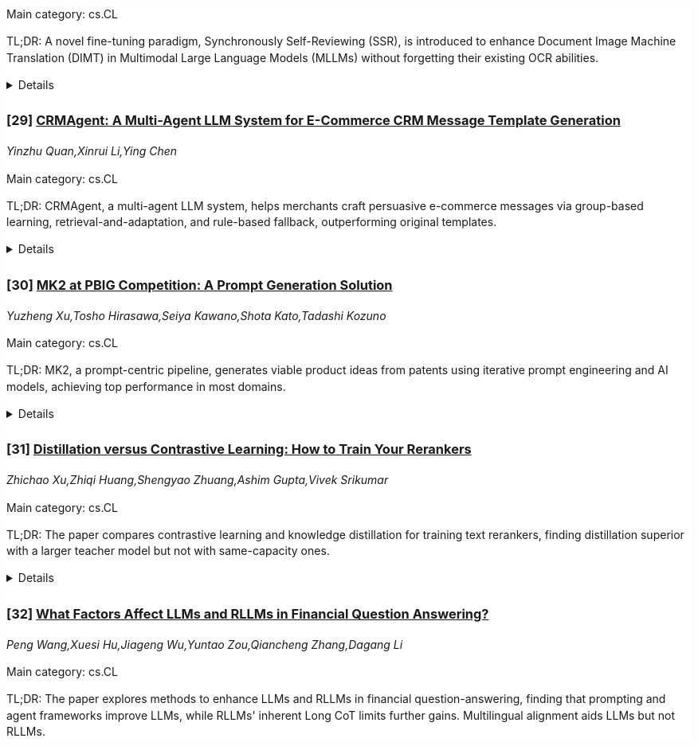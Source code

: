 Main category: cs.CL

TL;DR: A novel fine-tuning paradigm, Synchronously Self-Reviewing (SSR), is introduced to enhance Document Image Machine Translation (DIMT) in Multimodal Large Language Models (MLLMs) without forgetting their existing OCR abilities.


<details><summary>Details</summary></details>


### [29] [CRMAgent: A Multi-Agent LLM System for E-Commerce CRM Message Template Generation](https://arxiv.org/abs/2507.08325)
*Yinzhu Quan,Xinrui Li,Ying Chen*

Main category: cs.CL

TL;DR: CRMAgent, a multi-agent LLM system, helps merchants craft persuasive e-commerce messages via group-based learning, retrieval-and-adaptation, and rule-based fallback, outperforming original templates.


<details><summary>Details</summary></details>


### [30] [MK2 at PBIG Competition: A Prompt Generation Solution](https://arxiv.org/abs/2507.08335)
*Yuzheng Xu,Tosho Hirasawa,Seiya Kawano,Shota Kato,Tadashi Kozuno*

Main category: cs.CL

TL;DR: MK2, a prompt-centric pipeline, generates viable product ideas from patents using iterative prompt engineering and AI models, achieving top performance in most domains.


<details><summary>Details</summary></details>


### [31] [Distillation versus Contrastive Learning: How to Train Your Rerankers](https://arxiv.org/abs/2507.08336)
*Zhichao Xu,Zhiqi Huang,Shengyao Zhuang,Ashim Gupta,Vivek Srikumar*

Main category: cs.CL

TL;DR: The paper compares contrastive learning and knowledge distillation for training text rerankers, finding distillation superior with a larger teacher model but not with same-capacity ones.


<details><summary>Details</summary></details>


### [32] [What Factors Affect LLMs and RLLMs in Financial Question Answering?](https://arxiv.org/abs/2507.08339)
*Peng Wang,Xuesi Hu,Jiageng Wu,Yuntao Zou,Qiancheng Zhang,Dagang Li*

Main category: cs.CL

TL;DR: The paper explores methods to enhance LLMs and RLLMs in financial question-answering, finding that prompting and agent frameworks improve LLMs, while RLLMs' inherent Long CoT limits further gains. Multilingual alignment aids LLMs but not RLLMs.
